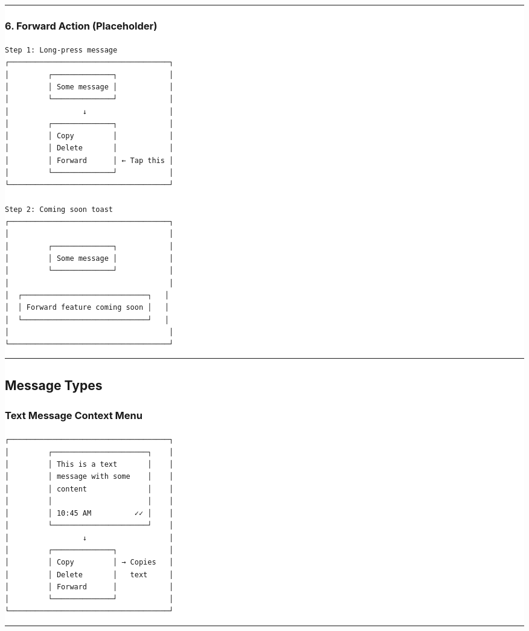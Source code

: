 ```
```

---

### 6. Forward Action (Placeholder)

```
Step 1: Long-press message
┌─────────────────────────────────────┐
│         ┌──────────────┐            │
│         │ Some message │            │
│         └──────────────┘            │
│                 ↓                   │
│         ┌──────────────┐            │
│         │ Copy         │            │
│         │ Delete       │            │
│         │ Forward      │ ← Tap this │
│         └──────────────┘            │
└─────────────────────────────────────┘

Step 2: Coming soon toast
┌─────────────────────────────────────┐
│                                     │
│         ┌──────────────┐            │
│         │ Some message │            │
│         └──────────────┘            │
│                                     │
│  ┌─────────────────────────────┐   │
│  │ Forward feature coming soon │   │
│  └─────────────────────────────┘   │
│                                     │
└─────────────────────────────────────┘
```

---

## Message Types

### Text Message Context Menu

```
┌─────────────────────────────────────┐
│         ┌──────────────────────┐    │
│         │ This is a text       │    │
│         │ message with some    │    │
│         │ content              │    │
│         │                      │    │
│         │ 10:45 AM          ✓✓ │    │
│         └──────────────────────┘    │
│                 ↓                   │
│         ┌──────────────┐            │
│         │ Copy         │ → Copies   │
│         │ Delete       │   text     │
│         │ Forward      │            │
│         └──────────────┘            │
└─────────────────────────────────────┘
```

---